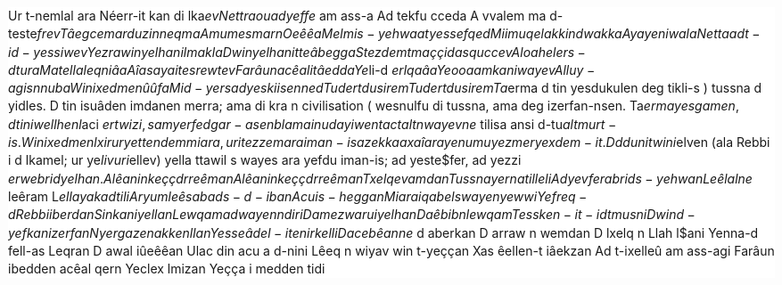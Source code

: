 Ur t-nemlal ara
Néerr-it kan di lka$ev
Nettraou ad yeffe$ am ass-a
Ad tekfu cceda
A vvalem ma d-teste$frev
Tâegcem arduz i nneqma
Am umesmar n Oeêêa
Melmi s-yehwa at yessefqed
Mi imuqel akkin d wakka
Ay ayen iwala
Netta ad t-id-yessiwev
Yezra win yelhan i lmakla
D win yelhan i tteâbegga
S tezdemt maççi d asquccev
A loahel ers-d tura
Ma tella leqniâa
Aîas aya i tesrewtev
Farâun acêal i tâedda
Ye$li-d $er lqaâa
Yeooa amkan i wayev
Alluy-agi s nnuba
Win ixedmen ûûfa
Mi d-yers ad yeski isenned
Tudert d usirem
Tudert d usirem Ta$erma
d tin yesdukulen deg tikli-s )
tussna d yidles. D tin isuâden imdanen merra; ama di kra n civilisation (
wesnulfu di tussna, ama deg izerfan-nsen.
Ta$erma yesgamen, d tin iwellhen l$aci $er twizi, s
amyerfed gar-asen bla ma inuda yiwen tactalt n wayev ne$
tilisa ansi d-tu$al
tmurt-is. Win ixedmen lxir ur
yettendemmi ara, ur itezzem ara iman-is azekka axaîar
ayen umu yezmer yexdem-it.
D ddunit win i$elven (ala Rebbi i d lkamel; ur ye$liv
ur i$ellev) yella ttawil s wayes ara yefdu iman-is; ad
yeste$fer, ad yezzi $er webrid yelhan.
A lêanin keçç d rreêman
A lêanin keçç d rreêman Txelqev amdan
Tussna yerna tilleli
Ad yevfer abrid s-yehwan
Leêlal ne$ leêram
L$ella yak ad tili
Ar yum leêsab ad s-d-iban
Acu i s-heggan
Mi ara iqabel s wayen yewwi
Yefreq-d Rebbi iberdan
Sin kan i yellan
Lewqama d wayen n diri
D amezwaru i yelhan
D aêbib n lewqam Tessken-it-id tmusni
D win d-yefkan izerfan
N yergazen akken llan Yesseâdel-iten irkelli
D acebêan ne$ d aberkan
D arraw n wemdan
D lxelq n Llah l$ani
Yenna-d fell-as Leqran
D awal iûeêêan
Ulac din acu a d-nini
Lêeq n wiyav win t-yeççan
Xas êellen-t iâekzan
Ad t-ixelleû am ass-agi
Farâun ibedden acêal qern Yeclex lmizan
Yeçça i medden tidi